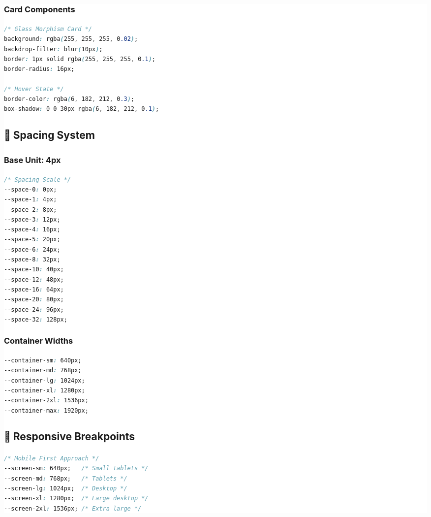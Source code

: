 ### Card Components
```css
/* Glass Morphism Card */
background: rgba(255, 255, 255, 0.02);
backdrop-filter: blur(10px);
border: 1px solid rgba(255, 255, 255, 0.1);
border-radius: 16px;

/* Hover State */
border-color: rgba(6, 182, 212, 0.3);
box-shadow: 0 0 30px rgba(6, 182, 212, 0.1);
```

## 📏 Spacing System

### Base Unit: 4px

```css
/* Spacing Scale */
--space-0: 0px;
--space-1: 4px;
--space-2: 8px;
--space-3: 12px;
--space-4: 16px;
--space-5: 20px;
--space-6: 24px;
--space-8: 32px;
--space-10: 40px;
--space-12: 48px;
--space-16: 64px;
--space-20: 80px;
--space-24: 96px;
--space-32: 128px;
```

### Container Widths
```css
--container-sm: 640px;
--container-md: 768px;
--container-lg: 1024px;
--container-xl: 1280px;
--container-2xl: 1536px;
--container-max: 1920px;
```

## 📱 Responsive Breakpoints

```css
/* Mobile First Approach */
--screen-sm: 640px;   /* Small tablets */
--screen-md: 768px;   /* Tablets */
--screen-lg: 1024px;  /* Desktop */
--screen-xl: 1280px;  /* Large desktop */
--screen-2xl: 1536px; /* Extra large */
```
